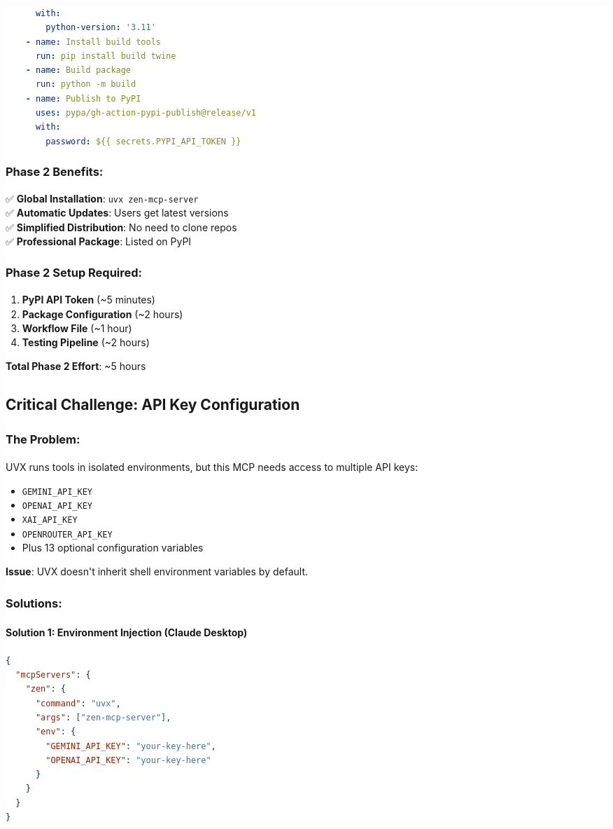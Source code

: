 ```yaml
      with:
        python-version: '3.11'
    - name: Install build tools
      run: pip install build twine
    - name: Build package
      run: python -m build
    - name: Publish to PyPI
      uses: pypa/gh-action-pypi-publish@release/v1
      with:
        password: ${{ secrets.PYPI_API_TOKEN }}
```

### Phase 2 Benefits:
✅ **Global Installation**: `uvx zen-mcp-server`  
✅ **Automatic Updates**: Users get latest versions  
✅ **Simplified Distribution**: No need to clone repos  
✅ **Professional Package**: Listed on PyPI  

### Phase 2 Setup Required:
1. **PyPI API Token** (~5 minutes)
2. **Package Configuration** (~2 hours)  
3. **Workflow File** (~1 hour)
4. **Testing Pipeline** (~2 hours)

**Total Phase 2 Effort**: ~5 hours

## Critical Challenge: API Key Configuration

### The Problem:
UVX runs tools in isolated environments, but this MCP needs access to multiple API keys:
- `GEMINI_API_KEY`
- `OPENAI_API_KEY` 
- `XAI_API_KEY`
- `OPENROUTER_API_KEY`
- Plus 13 optional configuration variables

**Issue**: UVX doesn't inherit shell environment variables by default.

### Solutions:

#### Solution 1: Environment Injection (Claude Desktop)
```json
{
  "mcpServers": {
    "zen": {
      "command": "uvx",
      "args": ["zen-mcp-server"],
      "env": {
        "GEMINI_API_KEY": "your-key-here",
        "OPENAI_API_KEY": "your-key-here"
      }
    }
  }
}
```
